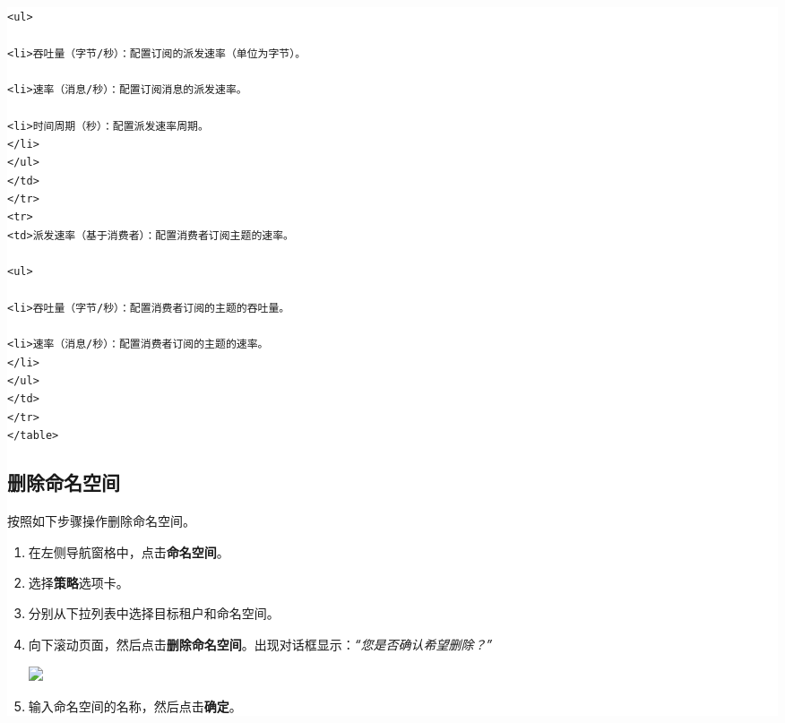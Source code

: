     <ul>
    
    <li>吞吐量（字节/秒）：配置订阅的派发速率（单位为字节）。
    
    <li>速率（消息/秒）：配置订阅消息的派发速率。 
    
    <li>时间周期（秒）：配置派发速率周期。 
    </li>
    </ul>
    </td>
    </tr>
    <tr>
    <td>派发速率（基于消费者）：配置消费者订阅主题的速率。 
    
    <ul>
    
    <li>吞吐量（字节/秒）：配置消费者订阅的主题的吞吐量。
    
    <li>速率（消息/秒）：配置消费者订阅的主题的速率。
    </li>
    </ul>
    </td>
    </tr>
    </table>

## 删除命名空间 

按照如下步骤操作删除命名空间。 

1. 在左侧导航窗格中，点击**命名空间**。 

2. 选择**策略**选项卡。

3. 分别从下拉列表中选择目标租户和命名空间。

4. 向下滚动页面，然后点击**删除命名空间**。出现对话框显示：*“您是否确认希望删除？”*

   ![](../../image/delete-ns.png)

5. 输入命名空间的名称，然后点击**确定**。